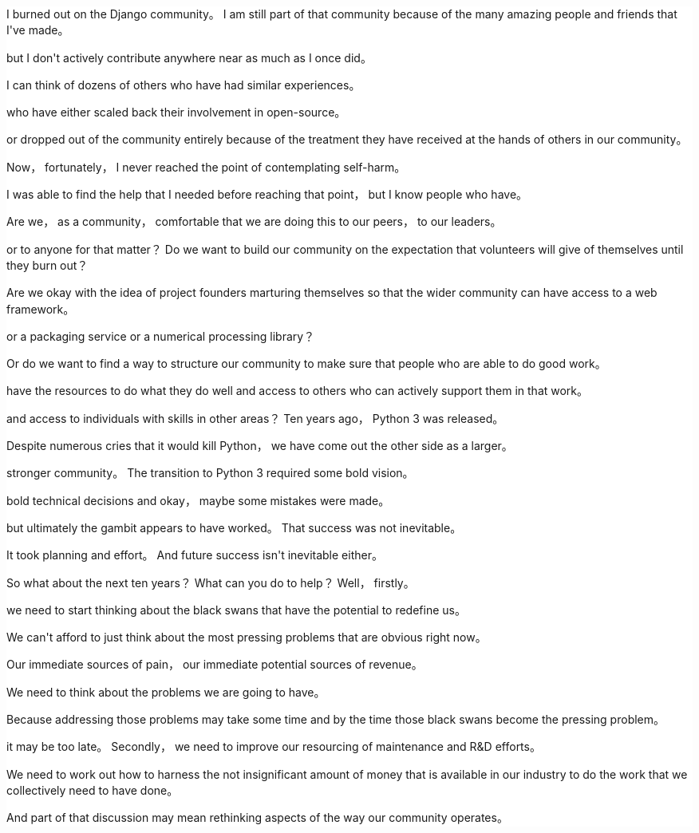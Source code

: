 I burned out on the Django community。 I am still part of that community because of the many amazing people and friends that I've made。

 but I don't actively contribute anywhere near as much as I once did。

 I can think of dozens of others who have had similar experiences。

 who have either scaled back their involvement in open-source。

 or dropped out of the community entirely because of the treatment they have received at the hands of others in our community。

 Now， fortunately， I never reached the point of contemplating self-harm。

 I was able to find the help that I needed before reaching that point， but I know people who have。

 Are we， as a community， comfortable that we are doing this to our peers， to our leaders。

 or to anyone for that matter？ Do we want to build our community on the expectation that volunteers will give of themselves until they burn out？

 Are we okay with the idea of project founders marturing themselves so that the wider community can have access to a web framework。

 or a packaging service or a numerical processing library？

 Or do we want to find a way to structure our community to make sure that people who are able to do good work。

 have the resources to do what they do well and access to others who can actively support them in that work。

 and access to individuals with skills in other areas？ Ten years ago， Python 3 was released。

 Despite numerous cries that it would kill Python， we have come out the other side as a larger。

 stronger community。 The transition to Python 3 required some bold vision。

 bold technical decisions and okay， maybe some mistakes were made。

 but ultimately the gambit appears to have worked。 That success was not inevitable。

 It took planning and effort。 And future success isn't inevitable either。

 So what about the next ten years？ What can you do to help？ Well， firstly。

 we need to start thinking about the black swans that have the potential to redefine us。

 We can't afford to just think about the most pressing problems that are obvious right now。

 Our immediate sources of pain， our immediate potential sources of revenue。

 We need to think about the problems we are going to have。

 Because addressing those problems may take some time and by the time those black swans become the pressing problem。

 it may be too late。 Secondly， we need to improve our resourcing of maintenance and R&D efforts。

 We need to work out how to harness the not insignificant amount of money that is available in our industry to do the work that we collectively need to have done。

 And part of that discussion may mean rethinking aspects of the way our community operates。
